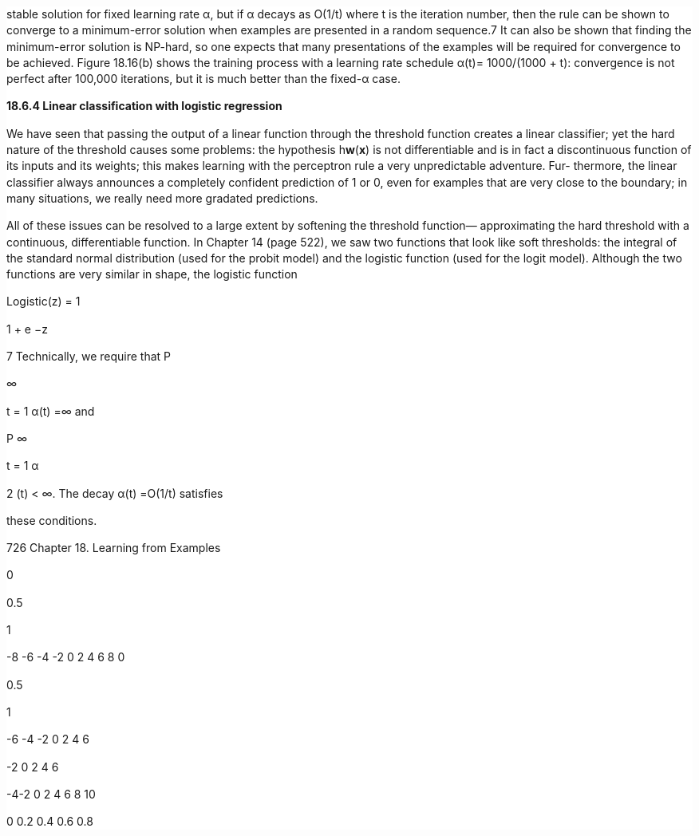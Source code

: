 stable solution for fixed learning rate α, but if α decays as O(1/t) where t is the iteration number, then the rule can be shown to converge to a minimum-error solution when examples are presented in a random sequence.7 It can also be shown that finding the minimum-error solution is NP-hard, so one expects that many presentations of the examples will be required for convergence to be achieved. Figure 18.16(b) shows the training process with a learning rate schedule α(t)= 1000/(1000 + t): convergence is not perfect after 100,000 iterations, but it is much better than the fixed-α case.

**18.6.4 Linear classification with logistic regression**

We have seen that passing the output of a linear function through the threshold function creates a linear classifier; yet the hard nature of the threshold causes some problems: the hypothesis h**w**(**x**) is not differentiable and is in fact a discontinuous function of its inputs and its weights; this makes learning with the perceptron rule a very unpredictable adventure. Fur- thermore, the linear classifier always announces a completely confident prediction of 1 or 0, even for examples that are very close to the boundary; in many situations, we really need more gradated predictions.

All of these issues can be resolved to a large extent by softening the threshold function— approximating the hard threshold with a continuous, differentiable function. In Chapter 14 (page 522), we saw two functions that look like soft thresholds: the integral of the standard normal distribution (used for the probit model) and the logistic function (used for the logit model). Although the two functions are very similar in shape, the logistic function

Logistic(z) = 1

1 + e −z

7 Technically, we require that P

∞

t = 1 α(t) =∞ and

P ∞

t = 1 α

2 (t) < ∞. The decay α(t) =O(1/t) satisfies

these conditions.  

726 Chapter 18. Learning from Examples

0

0.5

1

\-8 -6 -4 -2 0 2 4 6 8 0

0.5

1

\-6 -4 -2 0 2 4 6

\-2 0 2 4 6

\-4-2 0 2 4 6 8 10

0 0.2 0.4 0.6 0.8
